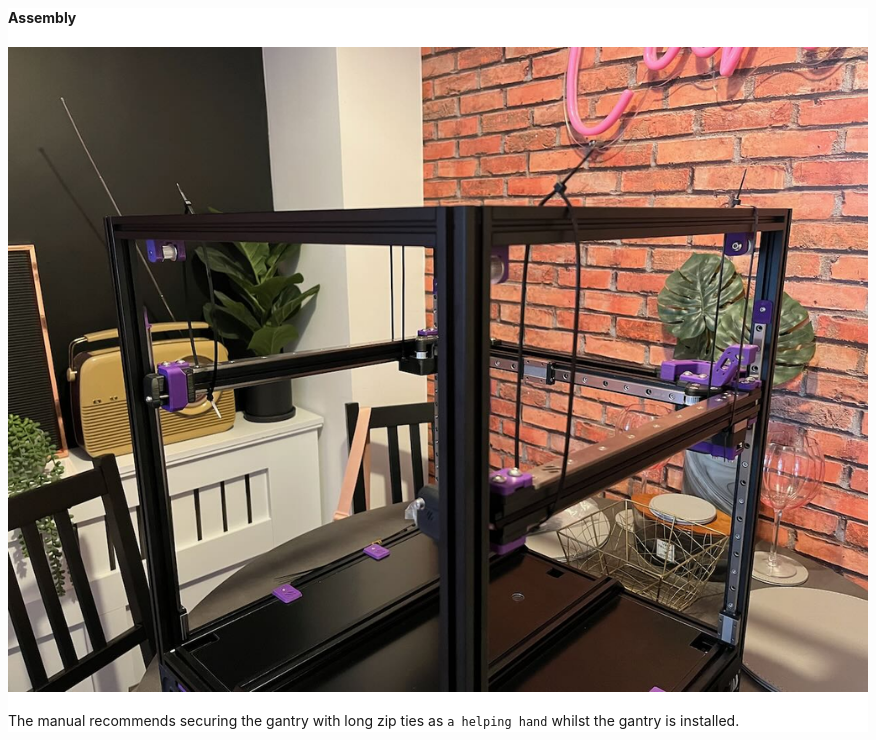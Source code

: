 #### Assembly

![Using Zip Ties to support the gantry whilst installing the belts](/assets/blog/printer-voron-2.4/z-belts-prep.jpg 'Z Belts Prep')

The manual recommends securing the gantry with long zip ties as `a helping hand` whilst the gantry is installed.
